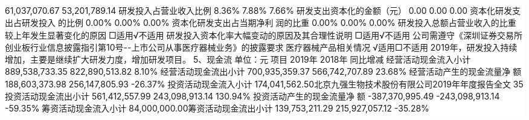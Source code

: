61,037,070.67
53,201,789.14
研发投入占营业收入比例
8.36%
7.88%
7.66%
研发支出资本化的金额（元）
0.00
0.00
0.00
资本化研发支出占研发投入
的比例
0.00%
0.00%
0.00%
资本化研发支出占当期净利
润的比重
0.00%
0.00%
0.00%
研发投入总额占营业收入的比重较上年发生显著变化的原因
□适用√不适用
研发投入资本化率大幅变动的原因及其合理性说明
□适用√不适用
公司需遵守《深圳证券交易所创业板行业信息披露指引第10号--上市公司从事医疗器械业务》的披露要求
医疗器械产品相关情况
√适用□不适用
2019年，研发投入持续增加，主要是继续扩大研发力度，增加研发项目。
5、现金流
单位：元
项目
2019年
2018年
同比增减
经营活动现金流入小计
889,538,733.35
822,890,513.82
8.10%
经营活动现金流出小计
700,935,359.37
566,742,707.89
23.68%
经营活动产生的现金流量净
额
188,603,373.98
256,147,805.93
-26.37%
投资活动现金流入小计
174,041,562.50北京九强生物技术股份有限公司2019年年度报告全文
35
投资活动现金流出小计
561,412,557.99
243,098,913.14
130.94%
投资活动产生的现金流量净
额
-387,370,995.49
-243,098,913.14
-59.35%
筹资活动现金流入小计
84,000,000.00筹资活动现金流出小计
139,753,211.29
215,927,057.12
-35.28%